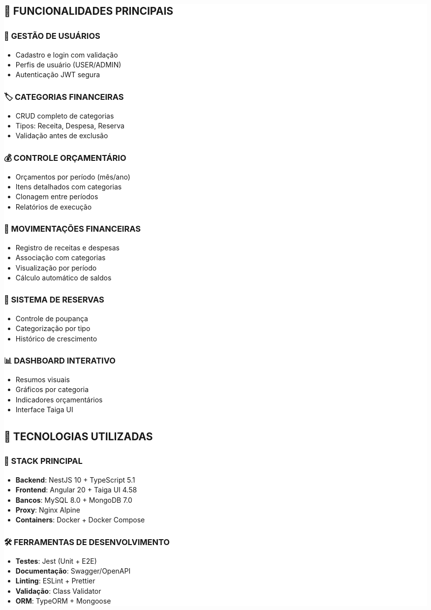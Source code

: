 ## 🎨 FUNCIONALIDADES PRINCIPAIS

### 👤 GESTÃO DE USUÁRIOS
- Cadastro e login com validação
- Perfis de usuário (USER/ADMIN)
- Autenticação JWT segura

### 🏷️ CATEGORIAS FINANCEIRAS  
- CRUD completo de categorias
- Tipos: Receita, Despesa, Reserva
- Validação antes de exclusão

### 💰 CONTROLE ORÇAMENTÁRIO
- Orçamentos por período (mês/ano)
- Itens detalhados com categorias
- Clonagem entre períodos
- Relatórios de execução

### 📝 MOVIMENTAÇÕES FINANCEIRAS
- Registro de receitas e despesas  
- Associação com categorias
- Visualização por período
- Cálculo automático de saldos

### 💾 SISTEMA DE RESERVAS
- Controle de poupança
- Categorização por tipo
- Histórico de crescimento

### 📊 DASHBOARD INTERATIVO
- Resumos visuais
- Gráficos por categoria
- Indicadores orçamentários
- Interface Taiga UI

## 🔧 TECNOLOGIAS UTILIZADAS

### 🎯 STACK PRINCIPAL
- **Backend**: NestJS 10 + TypeScript 5.1
- **Frontend**: Angular 20 + Taiga UI 4.58
- **Bancos**: MySQL 8.0 + MongoDB 7.0
- **Proxy**: Nginx Alpine
- **Containers**: Docker + Docker Compose

### 🛠️ FERRAMENTAS DE DESENVOLVIMENTO
- **Testes**: Jest (Unit + E2E)
- **Documentação**: Swagger/OpenAPI
- **Linting**: ESLint + Prettier
- **Validação**: Class Validator
- **ORM**: TypeORM + Mongoose
